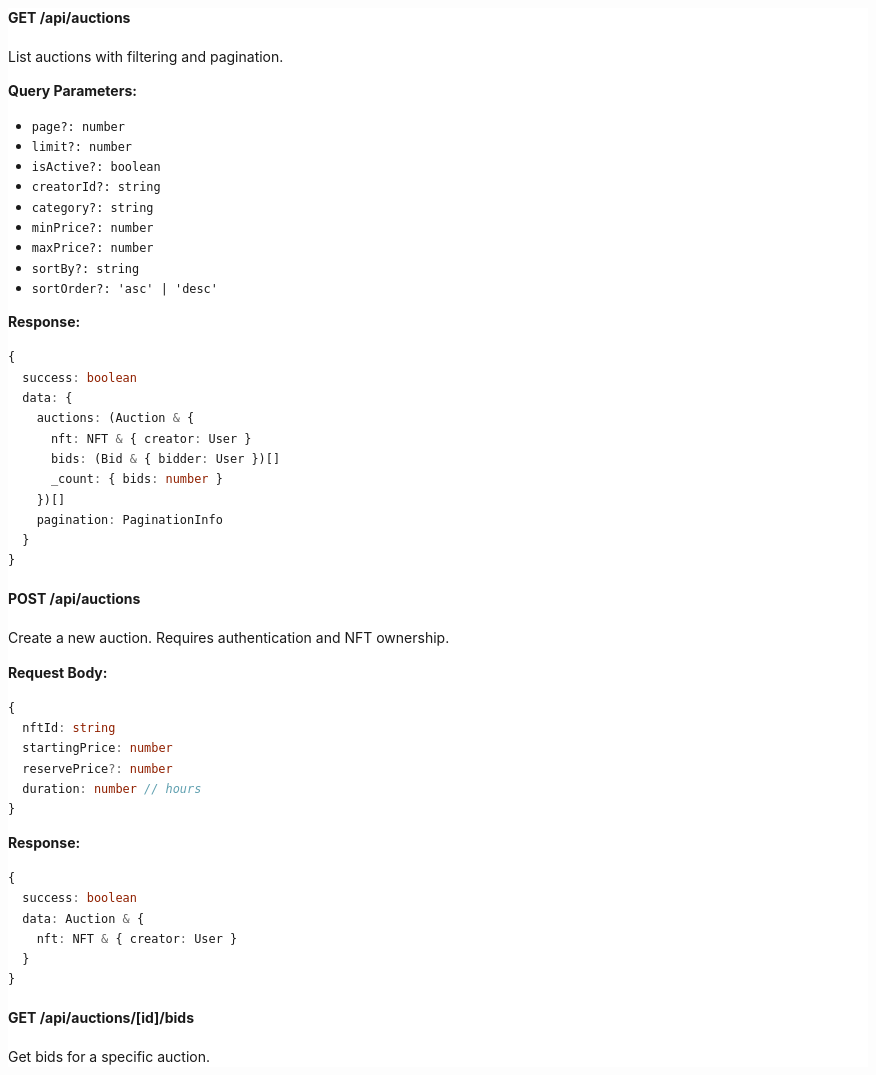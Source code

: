 #### GET /api/auctions
List auctions with filtering and pagination.

**Query Parameters:**
- `page?: number`
- `limit?: number`
- `isActive?: boolean`
- `creatorId?: string`
- `category?: string`
- `minPrice?: number`
- `maxPrice?: number`
- `sortBy?: string`
- `sortOrder?: 'asc' | 'desc'`

**Response:**
```typescript
{
  success: boolean
  data: {
    auctions: (Auction & {
      nft: NFT & { creator: User }
      bids: (Bid & { bidder: User })[]
      _count: { bids: number }
    })[]
    pagination: PaginationInfo
  }
}
```

#### POST /api/auctions
Create a new auction. Requires authentication and NFT ownership.

**Request Body:**
```typescript
{
  nftId: string
  startingPrice: number
  reservePrice?: number
  duration: number // hours
}
```

**Response:**
```typescript
{
  success: boolean
  data: Auction & {
    nft: NFT & { creator: User }
  }
}
```

#### GET /api/auctions/[id]/bids
Get bids for a specific auction.
